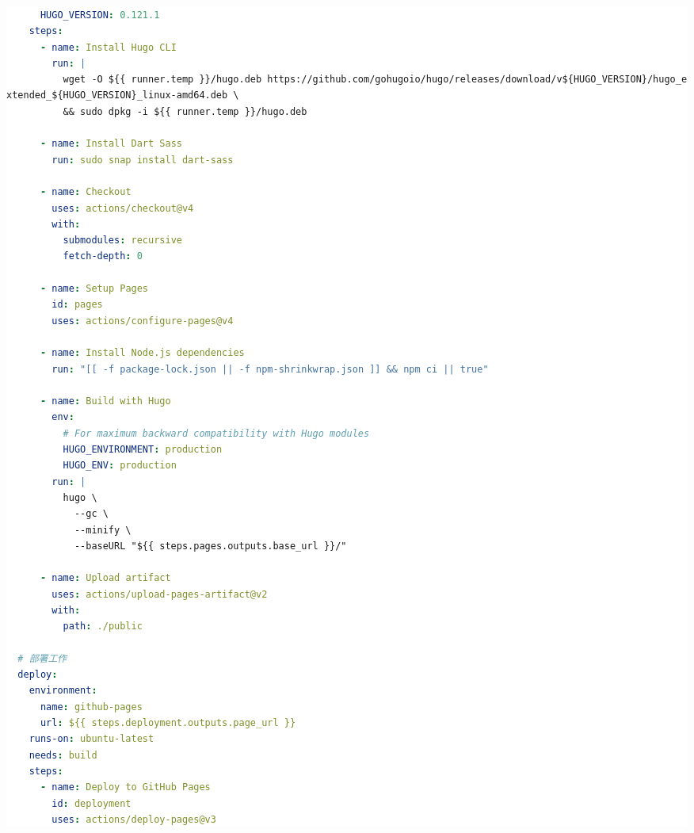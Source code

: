 ```yaml
      HUGO_VERSION: 0.121.1
    steps:
      - name: Install Hugo CLI
        run: |
          wget -O ${{ runner.temp }}/hugo.deb https://github.com/gohugoio/hugo/releases/download/v${HUGO_VERSION}/hugo_extended_${HUGO_VERSION}_linux-amd64.deb \
          && sudo dpkg -i ${{ runner.temp }}/hugo.deb          
      
      - name: Install Dart Sass
        run: sudo snap install dart-sass
      
      - name: Checkout
        uses: actions/checkout@v4
        with:
          submodules: recursive
          fetch-depth: 0
      
      - name: Setup Pages
        id: pages
        uses: actions/configure-pages@v4
      
      - name: Install Node.js dependencies
        run: "[[ -f package-lock.json || -f npm-shrinkwrap.json ]] && npm ci || true"
      
      - name: Build with Hugo
        env:
          # For maximum backward compatibility with Hugo modules
          HUGO_ENVIRONMENT: production
          HUGO_ENV: production
        run: |
          hugo \
            --gc \
            --minify \
            --baseURL "${{ steps.pages.outputs.base_url }}/"          
      
      - name: Upload artifact
        uses: actions/upload-pages-artifact@v2
        with:
          path: ./public

  # 部署工作
  deploy:
    environment:
      name: github-pages
      url: ${{ steps.deployment.outputs.page_url }}
    runs-on: ubuntu-latest
    needs: build
    steps:
      - name: Deploy to GitHub Pages
        id: deployment
        uses: actions/deploy-pages@v3
```
